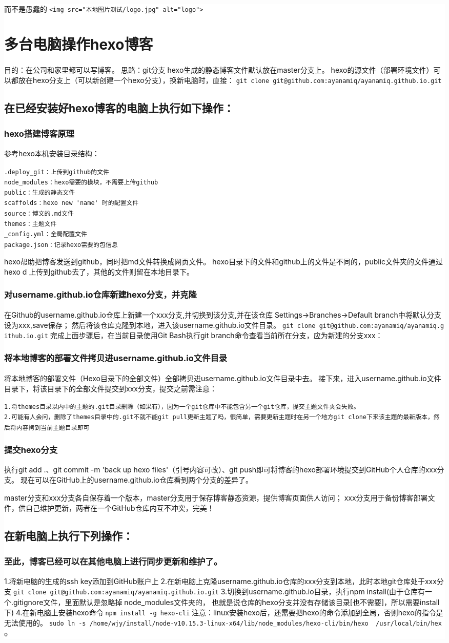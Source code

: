 而不是愚蠢的
`<img src="本地图片测试/logo.jpg" alt="logo">`

# 多台电脑操作hexo博客
目的：在公司和家里都可以写博客。
思路：git分支
hexo生成的静态博客文件默认放在master分支上。
hexo的源文件（部署环境文件）可以都放在hexo分支上（可以新创建一个hexo分支），换新电脑时，直接：
`git clone git@github.com:ayanamiq/ayanamiq.github.io.git`

## 在已经安装好hexo博客的电脑上执行如下操作：
### hexo搭建博客原理
参考hexo本机安装目录结构：
```
.deploy_git：上传到github的文件
node_modules：hexo需要的模块，不需要上传github
public：生成的静态文件
scaffolds：hexo new 'name' 时的配置文件
source：博文的.md文件
themes：主题文件
_config.yml：全局配置文件
package.json：记录hexo需要的包信息
```
hexo帮助把博客发送到github，同时把md文件转换成网页文件。
hexo目录下的文件和github上的文件是不同的，public文件夹的文件通过hexo d 上传到github去了，其他的文件则留在本地目录下。

### 对username.github.io仓库新建hexo分支，并克隆
在Github的username.github.io仓库上新建一个xxx分支,并切换到该分支,并在该仓库
Settings->Branches->Default branch中将默认分支设为xxx,save保存；
然后将该仓库克隆到本地，进入该username.github.io文件目录。
`git clone git@github.com:ayanamiq/ayanamiq.github.io.git`
完成上面步骤后，在当前目录使用Git Bash执行git branch命令查看当前所在分支，应为新建的分支xxx：

### 将本地博客的部署文件拷贝进username.github.io文件目录
将本地博客的部署文件（Hexo目录下的全部文件）全部拷贝进username.github.io文件目录中去。
接下来，进入username.github.io文件目录下，将该目录下的全部文件提交到xxx分支，提交之前需注意：
```
1.将themes目录以内中的主题的.git目录删除（如果有），因为一个git仓库中不能包含另一个git仓库，提交主题文件夹会失败。
2.可能有人会问，删除了themes目录中的.git不就不能git pull更新主题了吗，很简单，需要更新主题时在另一个地方git clone下来该主题的最新版本，然后将内容拷到当前主题目录即可
```

### 提交hexo分支
执行git add .、git commit -m 'back up hexo files'（引号内容可改）、git push即可将博客的hexo部署环境提交到GitHub个人仓库的xxx分支。
现在可以在GitHub上的username.github.io仓库看到两个分支的差异了。

master分支和xxx分支各自保存着一个版本，master分支用于保存博客静态资源，提供博客页面供人访问；
xxx分支用于备份博客部署文件，供自己维护更新，两者在一个GitHub仓库内互不冲突，完美！

## 在新电脑上执行下列操作：
### 至此，博客已经可以在其他电脑上进行同步更新和维护了。
1.将新电脑的生成的ssh key添加到GitHub账户上
2.在新电脑上克隆username.github.io仓库的xxx分支到本地，此时本地git仓库处于xxx分支
`git clone git@github.com:ayanamiq/ayanamiq.github.io.git`
3.切换到username.github.io目录，执行npm install(由于仓库有一个.gitignore文件，里面默认是忽略掉 node_modules文件夹的，
也就是说仓库的hexo分支并没有存储该目录[也不需要]，所以需要install下)
4.在新电脑上安装hexo命令
`npm install -g hexo-cli`
注意：linux安装hexo后，还需要把hexo的命令添加到全局，否则hexo的指令是无法使用的。
`sudo ln -s /home/wjy/install/node-v10.15.3-linux-x64/lib/node_modules/hexo-cli/bin/hexo  /usr/local/bin/hexo`